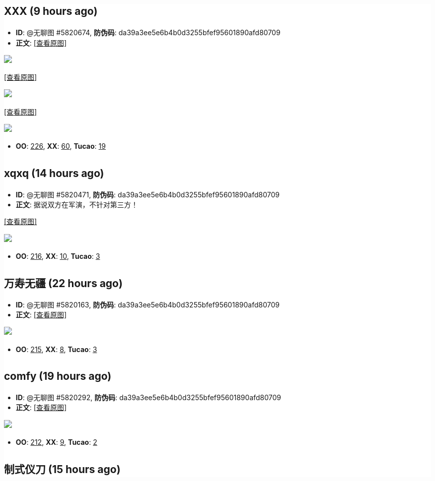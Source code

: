 ## XXX (9 hours ago) 

- **ID**: @无聊图 #5820674, **防伪码**: da39a3ee5e6b4b0d3255bfef95601890afd80709
- **正文**: [[查看原图]](//img.toto.im/large/6da17e26gy1hwyfpa0m99j20xc0fnjru.jpg)  

![](https://img.toto.im/mw600/6da17e26gy1hwyfpa0m99j20xc0fnjru.jpg)  


[[查看原图]](//img.toto.im/large/6da17e26gy1hwyfp9otdwj20xc0kvt91.jpg)  

![](https://img.toto.im/mw600/6da17e26gy1hwyfp9otdwj20xc0kvt91.jpg)  


[[查看原图]](//img.toto.im/large/e74d7ffegy1hwygrfjg2qj20u01d2117.jpg)  

![](https://img.toto.im/mw2000/e74d7ffegy1hwygrfjg2qj20u01d2117.jpg)
- **OO**: [226](https://jandan.net/t/5820674#tucao-like), **XX**: [60](https://jandan.net/t/5820674#tucao-unlike), **Tucao**: [19](https://jandan.net/t/5820674#tucao-list)

## xqxq (14 hours ago) 

- **ID**: @无聊图 #5820471, **防伪码**: da39a3ee5e6b4b0d3255bfef95601890afd80709
- **正文**: 据说双方在军演，不针对第三方！  


[[查看原图]](//img.toto.im/large/008BCM62ly1hwye4w1503g30e80mehe1.gif)  

![](https://img.toto.im/large/008BCM62ly1hwye4w1503g30e80mehe1.gif)
- **OO**: [216](https://jandan.net/t/5820471#tucao-like), **XX**: [10](https://jandan.net/t/5820471#tucao-unlike), **Tucao**: [3](https://jandan.net/t/5820471#tucao-list)

## 万寿无疆 (22 hours ago) 

- **ID**: @无聊图 #5820163, **防伪码**: da39a3ee5e6b4b0d3255bfef95601890afd80709
- **正文**: [[查看原图]](//img.toto.im/large/008BCM62ly1hwy0oxs9d7j30jg0y977o.jpg)  

![](https://img.toto.im/mw600/008BCM62ly1hwy0oxs9d7j30jg0y977o.jpg)
- **OO**: [215](https://jandan.net/t/5820163#tucao-like), **XX**: [8](https://jandan.net/t/5820163#tucao-unlike), **Tucao**: [3](https://jandan.net/t/5820163#tucao-list)

## comfy (19 hours ago) 

- **ID**: @无聊图 #5820292, **防伪码**: da39a3ee5e6b4b0d3255bfef95601890afd80709
- **正文**: [[查看原图]](//img.toto.im/large/006E0AxHgy1hwx55w4vhej30tz1lmgtr.jpg)  

![](https://img.toto.im/mw600/006E0AxHgy1hwx55w4vhej30tz1lmgtr.jpg)
- **OO**: [212](https://jandan.net/t/5820292#tucao-like), **XX**: [9](https://jandan.net/t/5820292#tucao-unlike), **Tucao**: [2](https://jandan.net/t/5820292#tucao-list)

## 制式仪刀 (15 hours ago) 
